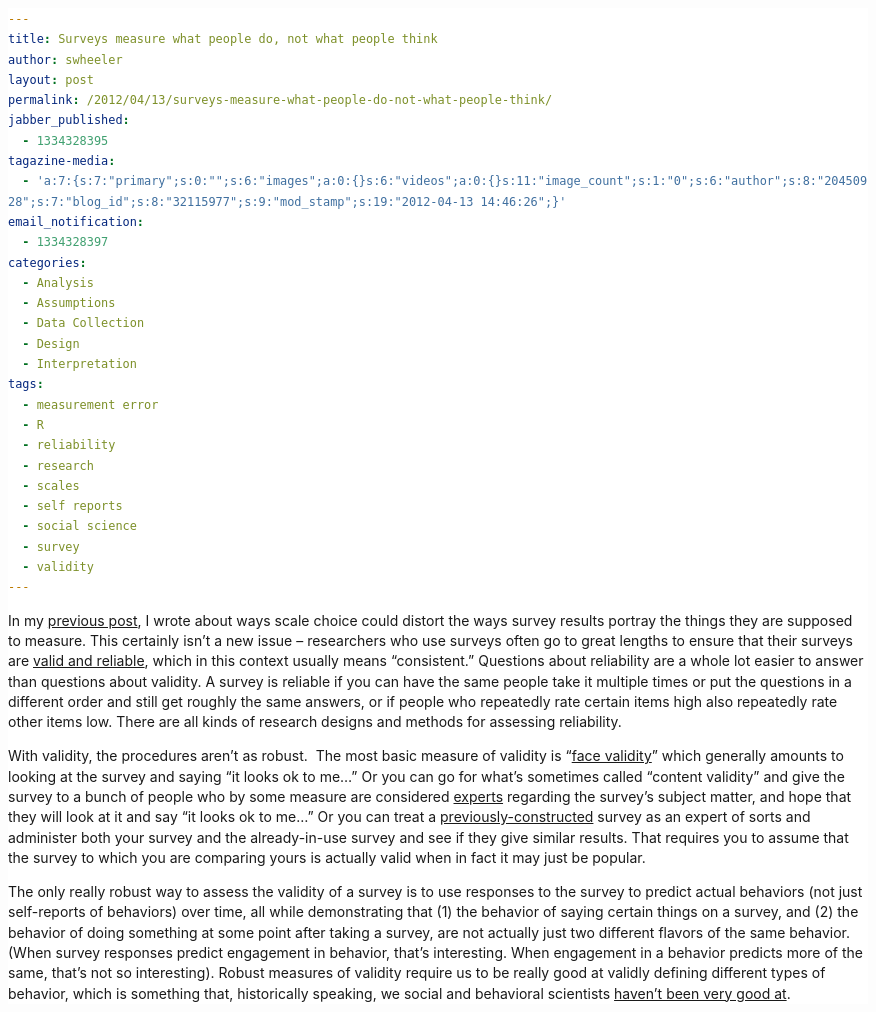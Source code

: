 ```yaml
---
title: Surveys measure what people do, not what people think
author: swheeler
layout: post
permalink: /2012/04/13/surveys-measure-what-people-do-not-what-people-think/
jabber_published:
  - 1334328395
tagazine-media:
  - 'a:7:{s:7:"primary";s:0:"";s:6:"images";a:0:{}s:6:"videos";a:0:{}s:11:"image_count";s:1:"0";s:6:"author";s:8:"20450928";s:7:"blog_id";s:8:"32115977";s:9:"mod_stamp";s:19:"2012-04-13 14:46:26";}'
email_notification:
  - 1334328397
categories:
  - Analysis
  - Assumptions
  - Data Collection
  - Design
  - Interpretation
tags:
  - measurement error
  - R
  - reliability
  - research
  - scales
  - self reports
  - social science
  - survey
  - validity
---
```

In my [previous post][1], I wrote about ways scale choice could distort the ways survey results portray the things they are supposed to measure. This certainly isn’t a new issue – researchers who use surveys often go to great lengths to ensure that their surveys are [valid and reliable][2], which in this context usually means “consistent.” Questions about reliability are a whole lot easier to answer than questions about validity. A survey is reliable if you can have the same people take it multiple times or put the questions in a different order and still get roughly the same answers, or if people who repeatedly rate certain items high also repeatedly rate other items low. There are all kinds of research designs and methods for assessing reliability.

With validity, the procedures aren’t as robust.  The most basic measure of validity is “[face validity][3]” which generally amounts to looking at the survey and saying “it looks ok to me…” Or you can go for what’s sometimes called “content validity” and give the survey to a bunch of people who by some measure are considered [experts][4] regarding the survey’s subject matter, and hope that they will look at it and say “it looks ok to me…” Or you can treat a [previously-constructed][5] survey as an expert of sorts and administer both your survey and the already-in-use survey and see if they give similar results. That requires you to assume that the survey to which you are comparing yours is actually valid when in fact it may just be popular.

The only really robust way to assess the validity of a survey is to use responses to the survey to predict actual behaviors (not just self-reports of behaviors) over time, all while demonstrating that (1) the behavior of saying certain things on a survey, and (2) the behavior of doing something at some point after taking a survey, are not actually just two different flavors of the same behavior. (When survey responses predict engagement in behavior, that’s interesting. When engagement in a behavior predicts more of the same, that’s not so interesting). Robust measures of validity require us to be really good at validly defining different types of behavior, which is something that, historically speaking, we social and behavioral scientists [haven’t been very good at][6].


 [1]: http://housesofstones.github.io/2012/04/02/surveys-assumptions-and-the-need-for-data-collection-alternatives/
 [2]: http://books.google.com/books/about/How_to_measure_survey_reliability_and_va.html?id=LGWLEJ-Yxk0C
 [3]: http://www.ncbi.nlm.nih.gov/pmc/articles/PMC1055348/pdf/qualhc00019-0012.pdf
 [4]: ftp://ftp.cba.uri.edu/classes/FTPRoot/Classes/ashley/nothing/Christy/use%20of%20expert%20judges.pdf
 [5]: http://journals.lww.com/lww-medicalcare/Abstract/1996/03000/A_12_Item_Short_Form_Health_Survey__Construction.3.aspx
 [6]: http://housesofstones.github.io/2012/02/27/my-problematic-relationship-with-theory/
 [7]: https://docs.google.com/document/d/128yuz3mtU8sEsQxOJnhZCdFXNnhNS_ElIMg7DEYTl7w/edit
 [8]: http://academic.brooklyn.cuny.edu/economic/friedman/rateratingscales.htm